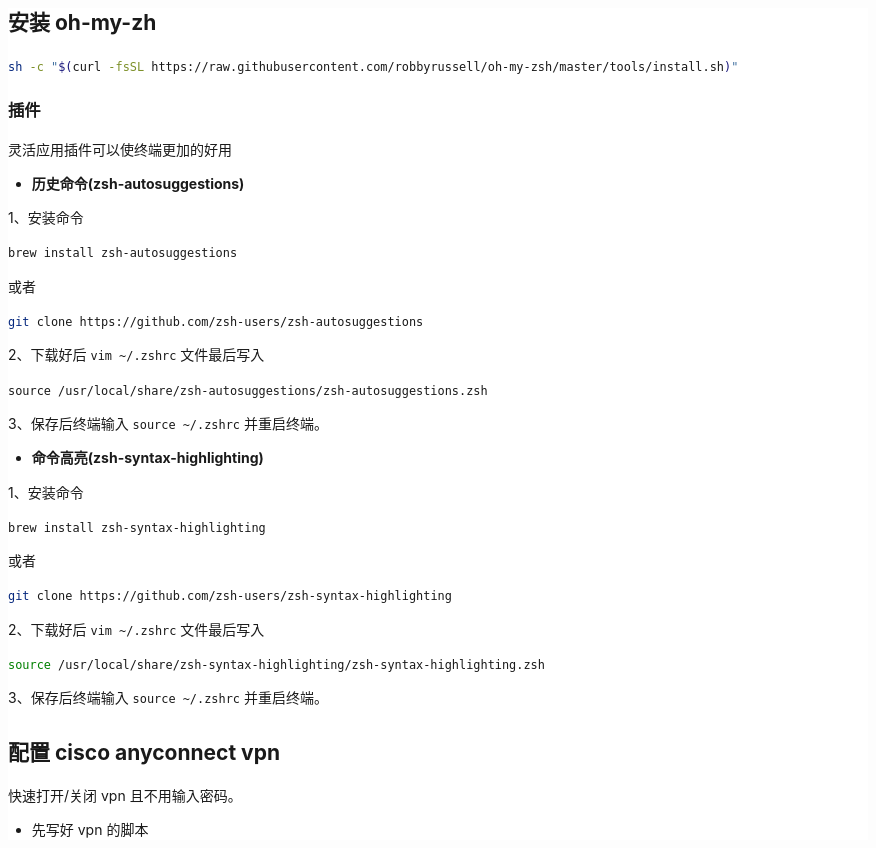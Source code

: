 ## 安装 oh-my-zh

```bash
sh -c "$(curl -fsSL https://raw.githubusercontent.com/robbyrussell/oh-my-zsh/master/tools/install.sh)"
```

### 插件

灵活应用插件可以使终端更加的好用

- **历史命令(zsh-autosuggestions)**

1、安装命令

```bash
brew install zsh-autosuggestions
```

或者

```bash
git clone https://github.com/zsh-users/zsh-autosuggestions
```

2、下载好后 `vim ~/.zshrc` 文件最后写入

```
source /usr/local/share/zsh-autosuggestions/zsh-autosuggestions.zsh
```

3、保存后终端输入 `source ~/.zshrc` 并重启终端。

- **命令高亮(zsh-syntax-highlighting)**

1、安装命令

```bash
brew install zsh-syntax-highlighting
```

或者

```bash
git clone https://github.com/zsh-users/zsh-syntax-highlighting
```

2、下载好后  `vim ~/.zshrc` 文件最后写入

```bash
source /usr/local/share/zsh-syntax-highlighting/zsh-syntax-highlighting.zsh
```

3、保存后终端输入 `source ~/.zshrc` 并重启终端。

## 配置 cisco anyconnect vpn

快速打开/关闭 vpn 且不用输入密码。

- 先写好 vpn 的脚本

